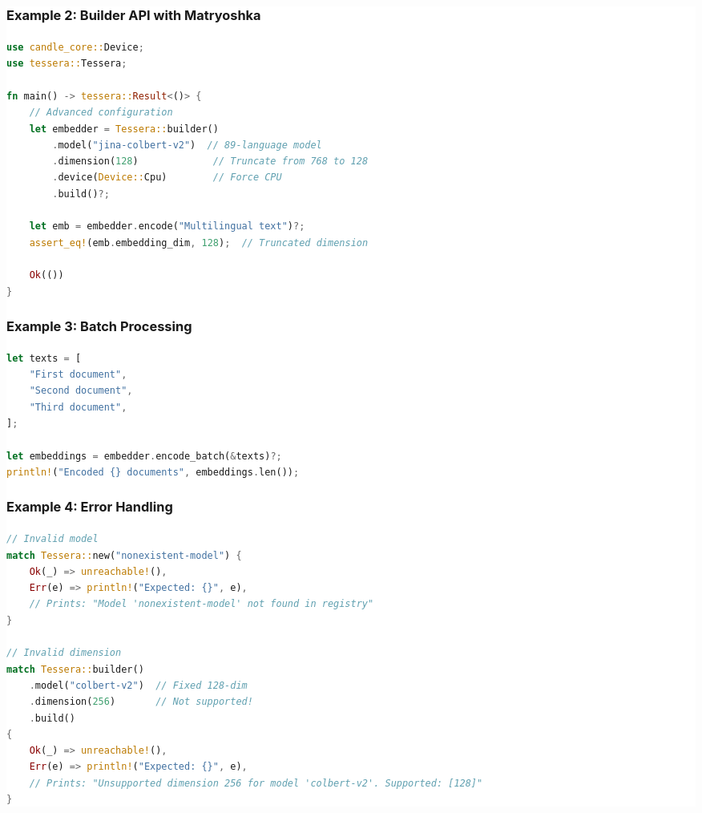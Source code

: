### Example 2: Builder API with Matryoshka

```rust
use candle_core::Device;
use tessera::Tessera;

fn main() -> tessera::Result<()> {
    // Advanced configuration
    let embedder = Tessera::builder()
        .model("jina-colbert-v2")  // 89-language model
        .dimension(128)             // Truncate from 768 to 128
        .device(Device::Cpu)        // Force CPU
        .build()?;
    
    let emb = embedder.encode("Multilingual text")?;
    assert_eq!(emb.embedding_dim, 128);  // Truncated dimension
    
    Ok(())
}
```

### Example 3: Batch Processing

```rust
let texts = [
    "First document",
    "Second document", 
    "Third document",
];

let embeddings = embedder.encode_batch(&texts)?;
println!("Encoded {} documents", embeddings.len());
```

### Example 4: Error Handling

```rust
// Invalid model
match Tessera::new("nonexistent-model") {
    Ok(_) => unreachable!(),
    Err(e) => println!("Expected: {}", e),
    // Prints: "Model 'nonexistent-model' not found in registry"
}

// Invalid dimension
match Tessera::builder()
    .model("colbert-v2")  // Fixed 128-dim
    .dimension(256)       // Not supported!
    .build()
{
    Ok(_) => unreachable!(),
    Err(e) => println!("Expected: {}", e),
    // Prints: "Unsupported dimension 256 for model 'colbert-v2'. Supported: [128]"
}
```

